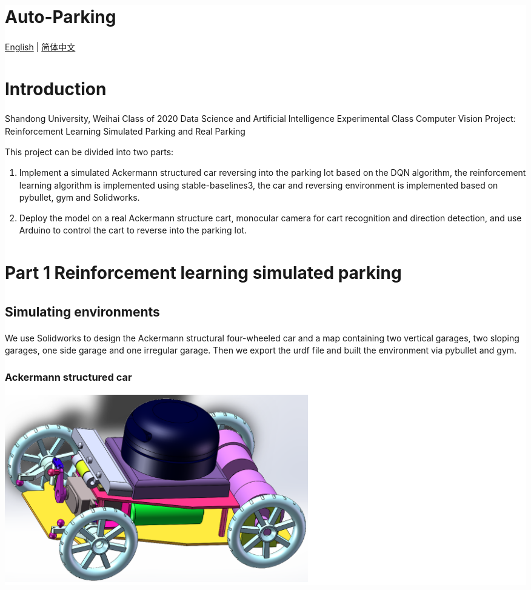 # Auto-Parking

[English](https://github.com/Fan-Treasure/Auto-Parking/blob/main/Auto-Parking/README_en.md) | [简体中文](https://github.com/Fan-Treasure/Auto-Parking/blob/main/Auto-Parking/README_cn.md)

# Introduction

Shandong University, Weihai Class of 2020 Data Science and Artificial Intelligence Experimental Class Computer Vision Project: Reinforcement Learning Simulated Parking and Real Parking

This project can be divided into two parts:

1. Implement a simulated Ackermann structured car reversing into the parking lot based on the DQN algorithm, the reinforcement learning algorithm is implemented using stable-baselines3, the car and reversing environment is implemented based on pybullet, gym and Solidworks.

2. Deploy the model on a real Ackermann structure cart, monocular camera for cart recognition and direction detection, and use Arduino to control the cart to reverse into the parking lot.

   

# Part 1  Reinforcement learning simulated parking

## Simulating environments

We use Solidworks to design the Ackermann structural four-wheeled car and a map containing two vertical garages, two sloping garages, one side garage and one irregular garage. Then we export the urdf file and built the environment via pybullet and gym.

### Ackermann structured car

<img src="./images/car_model.png" alt="car"  width = "500"/>
